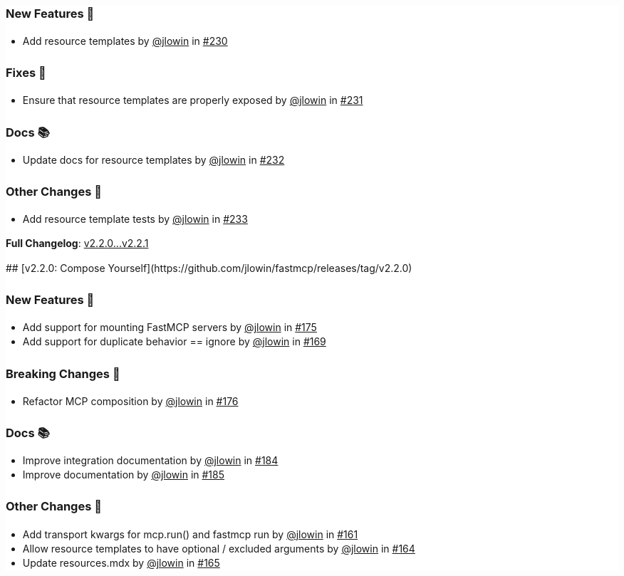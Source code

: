   ### New Features 🎉

  * Add resource templates by [@jlowin](https://github.com/jlowin) in [#230](https://github.com/jlowin/fastmcp/pull/230)

  ### Fixes 🐞

  * Ensure that resource templates are properly exposed by [@jlowin](https://github.com/jlowin) in [#231](https://github.com/jlowin/fastmcp/pull/231)

  ### Docs 📚

  * Update docs for resource templates by [@jlowin](https://github.com/jlowin) in [#232](https://github.com/jlowin/fastmcp/pull/232)

  ### Other Changes 🦾

  * Add resource template tests by [@jlowin](https://github.com/jlowin) in [#233](https://github.com/jlowin/fastmcp/pull/233)

  **Full Changelog**: [v2.2.0...v2.2.1](https://github.com/jlowin/fastmcp/compare/v2.2.0...v2.2.1)
</Update>

<Update label="v2.2.0" description="2024-04-22">
  ## [v2.2.0: Compose Yourself](https://github.com/jlowin/fastmcp/releases/tag/v2.2.0)

  ### New Features 🎉

  * Add support for mounting FastMCP servers by [@jlowin](https://github.com/jlowin) in [#175](https://github.com/jlowin/fastmcp/pull/175)
  * Add support for duplicate behavior == ignore by [@jlowin](https://github.com/jlowin) in [#169](https://github.com/jlowin/fastmcp/pull/169)

  ### Breaking Changes 🛫

  * Refactor MCP composition by [@jlowin](https://github.com/jlowin) in [#176](https://github.com/jlowin/fastmcp/pull/176)

  ### Docs 📚

  * Improve integration documentation by [@jlowin](https://github.com/jlowin) in [#184](https://github.com/jlowin/fastmcp/pull/184)
  * Improve documentation by [@jlowin](https://github.com/jlowin) in [#185](https://github.com/jlowin/fastmcp/pull/185)

  ### Other Changes 🦾

  * Add transport kwargs for mcp.run() and fastmcp run by [@jlowin](https://github.com/jlowin) in [#161](https://github.com/jlowin/fastmcp/pull/161)
  * Allow resource templates to have optional / excluded arguments by [@jlowin](https://github.com/jlowin) in [#164](https://github.com/jlowin/fastmcp/pull/164)
  * Update resources.mdx by [@jlowin](https://github.com/jlowin) in [#165](https://github.com/jlowin/fastmcp/pull/165)
